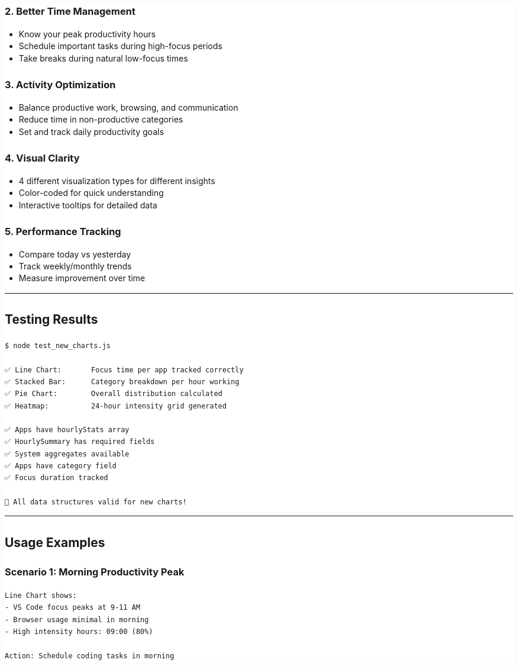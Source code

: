 ### 2. **Better Time Management**
- Know your peak productivity hours
- Schedule important tasks during high-focus periods
- Take breaks during natural low-focus times

### 3. **Activity Optimization**
- Balance productive work, browsing, and communication
- Reduce time in non-productive categories
- Set and track daily productivity goals

### 4. **Visual Clarity**
- 4 different visualization types for different insights
- Color-coded for quick understanding
- Interactive tooltips for detailed data

### 5. **Performance Tracking**
- Compare today vs yesterday
- Track weekly/monthly trends
- Measure improvement over time

---

## Testing Results

```bash
$ node test_new_charts.js

✅ Line Chart:       Focus time per app tracked correctly
✅ Stacked Bar:      Category breakdown per hour working
✅ Pie Chart:        Overall distribution calculated
✅ Heatmap:          24-hour intensity grid generated

✅ Apps have hourlyStats array
✅ HourlySummary has required fields
✅ System aggregates available
✅ Apps have category field
✅ Focus duration tracked

🎉 All data structures valid for new charts!
```

---

## Usage Examples

### Scenario 1: Morning Productivity Peak
```
Line Chart shows:
- VS Code focus peaks at 9-11 AM
- Browser usage minimal in morning
- High intensity hours: 09:00 (80%)

Action: Schedule coding tasks in morning
```
